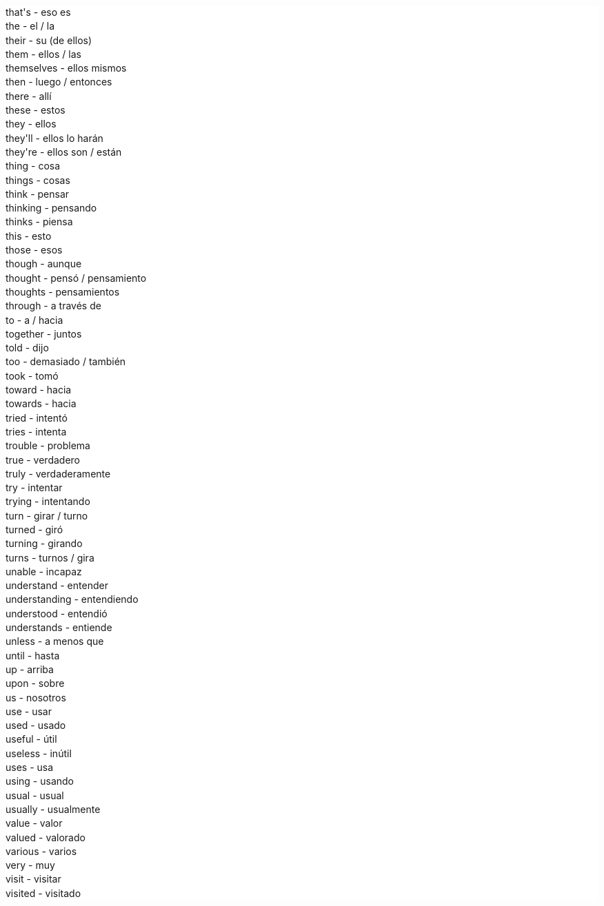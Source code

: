 that's - eso es  
the - el / la  
their - su (de ellos)  
them - ellos / las  
themselves - ellos mismos  
then - luego / entonces  
there - allí  
these - estos  
they - ellos  
they'll - ellos lo harán  
they're - ellos son / están  
thing - cosa  
things - cosas  
think - pensar  
thinking - pensando  
thinks - piensa  
this - esto  
those - esos  
though - aunque  
thought - pensó / pensamiento  
thoughts - pensamientos  
through - a través de  
to - a / hacia  
together - juntos  
told - dijo  
too - demasiado / también  
took - tomó  
toward - hacia  
towards - hacia  
tried - intentó  
tries - intenta  
trouble - problema  
true - verdadero  
truly - verdaderamente  
try - intentar  
trying - intentando  
turn - girar / turno  
turned - giró  
turning - girando  
turns - turnos / gira  
unable - incapaz  
understand - entender  
understanding - entendiendo  
understood - entendió  
understands - entiende  
unless - a menos que  
until - hasta  
up - arriba  
upon - sobre  
us - nosotros  
use - usar  
used - usado  
useful - útil  
useless - inútil  
uses - usa  
using - usando  
usual - usual  
usually - usualmente  
value - valor  
valued - valorado  
various - varios  
very - muy  
visit - visitar  
visited - visitado  